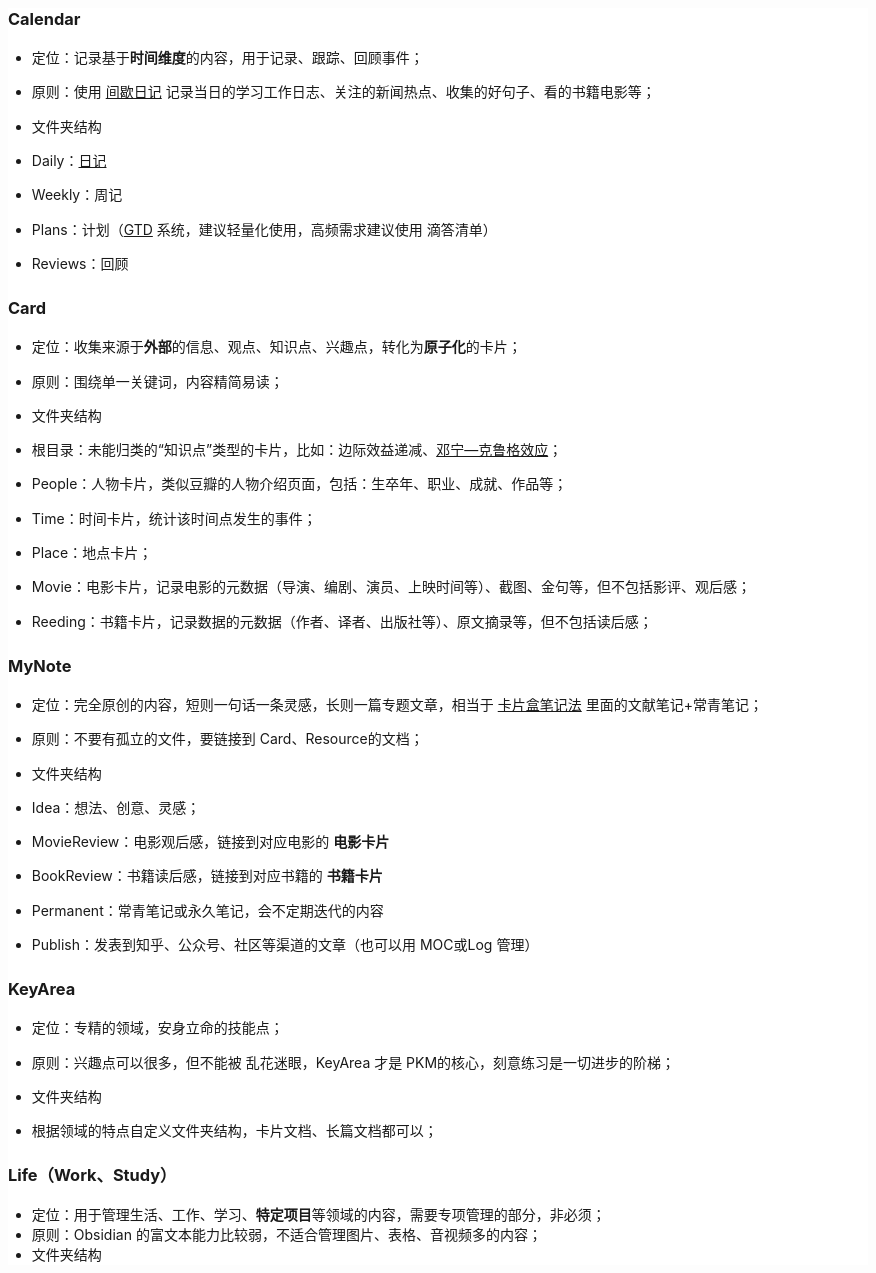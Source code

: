### Calendar

*   定位：记录基于**时间维度**的内容，用于记录、跟踪、回顾事件；
*   原则：使用 [间歇日记](https://zhuanlan.zhihu.com/p/548998218/Obsidian%E6%97%A5%E8%AE%B0) 记录当日的学习工作日志、关注的新闻热点、收集的好句子、看的书籍电影等；
*   文件夹结构

*   Daily：[日记](https://zhuanlan.zhihu.com/p/548998218/Obsidian%E6%97%A5%E8%AE%B0)
*   Weekly：周记
*   Plans：计划（[GTD](https://zhuanlan.zhihu.com/p/548998218/GTD) 系统，建议轻量化使用，高频需求建议使用 滴答清单）
*   Reviews：回顾

### Card

*   定位：收集来源于**外部**的信息、观点、知识点、兴趣点，转化为**原子化**的卡片；
*   原则：围绕单一关键词，内容精简易读；
*     
    文件夹结构

*   根目录：未能归类的“知识点”类型的卡片，比如：边际效益递减、[邓宁—克鲁格效应](https://zhuanlan.zhihu.com/p/548998218/B84%20a1%20%E9%82%93%E5%AE%81%E2%80%94%E5%85%8B%E9%B2%81%E6%A0%BC%E6%95%88%E5%BA%94)；
*   People：人物卡片，类似豆瓣的人物介绍页面，包括：生卒年、职业、成就、作品等；
*   Time：时间卡片，统计该时间点发生的事件；
*   Place：地点卡片；
*   Movie：电影卡片，记录电影的元数据（导演、编剧、演员、上映时间等）、截图、金句等，但不包括影评、观后感；
*   Reeding：书籍卡片，记录数据的元数据（作者、译者、出版社等）、原文摘录等，但不包括读后感；

### MyNote

*   定位：完全原创的内容，短则一句话一条灵感，长则一篇专题文章，相当于 [卡片盒笔记法](https://zhuanlan.zhihu.com/p/548998218/H0%20a1%20%20%E5%8D%A1%E7%89%87%E7%9B%92%E7%AC%94%E8%AE%B0%E6%B3%95) 里面的文献笔记+常青笔记；
*   原则：不要有孤立的文件，要链接到 Card、Resource的文档；
*   文件夹结构

*   Idea：想法、创意、灵感；
*   MovieReview：电影观后感，链接到对应电影的 **电影卡片**
*   BookReview：书籍读后感，链接到对应书籍的 **书籍卡片**
*   Permanent：常青笔记或永久笔记，会不定期迭代的内容
*   Publish：发表到知乎、公众号、社区等渠道的文章（也可以用 MOC或Log 管理）

### KeyArea

*   定位：专精的领域，安身立命的技能点；
*   原则：兴趣点可以很多，但不能被 乱花迷眼，KeyArea 才是 PKM的核心，刻意练习是一切进步的阶梯；
*   文件夹结构

*   根据领域的特点自定义文件夹结构，卡片文档、长篇文档都可以；

### Life（Work、Study）

*   定位：用于管理生活、工作、学习、**特定项目**等领域的内容，需要专项管理的部分，非必须；
*   原则：Obsidian 的富文本能力比较弱，不适合管理图片、表格、音视频多的内容；
*   文件夹结构
